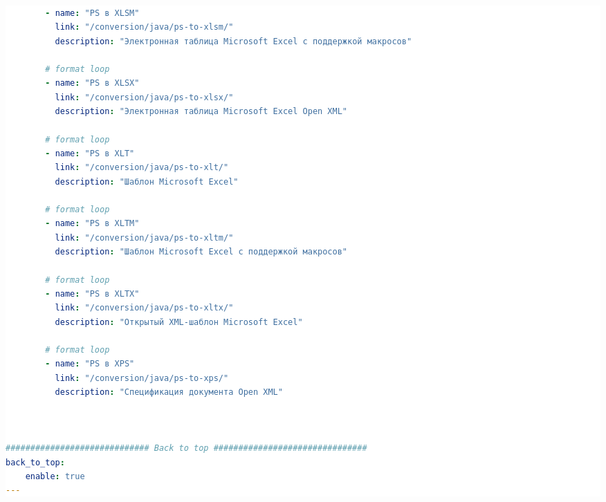 ```yaml
        - name: "PS в XLSM"
          link: "/conversion/java/ps-to-xlsm/"
          description: "Электронная таблица Microsoft Excel с поддержкой макросов"

        # format loop
        - name: "PS в XLSX"
          link: "/conversion/java/ps-to-xlsx/"
          description: "Электронная таблица Microsoft Excel Open XML"

        # format loop
        - name: "PS в XLT"
          link: "/conversion/java/ps-to-xlt/"
          description: "Шаблон Microsoft Excel"

        # format loop
        - name: "PS в XLTM"
          link: "/conversion/java/ps-to-xltm/"
          description: "Шаблон Microsoft Excel с поддержкой макросов"

        # format loop
        - name: "PS в XLTX"
          link: "/conversion/java/ps-to-xltx/"
          description: "Открытый XML-шаблон Microsoft Excel"

        # format loop
        - name: "PS в XPS"
          link: "/conversion/java/ps-to-xps/"
          description: "Спецификация документа Open XML"



############################# Back to top ###############################
back_to_top:
    enable: true
---
```

